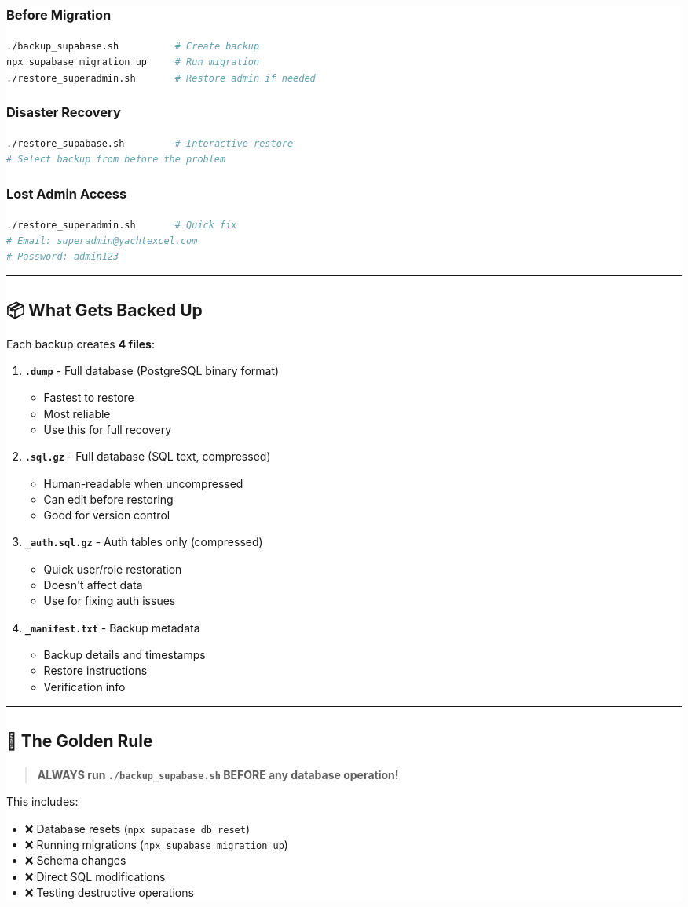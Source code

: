 ### Before Migration
```bash
./backup_supabase.sh          # Create backup
npx supabase migration up     # Run migration
./restore_superadmin.sh       # Restore admin if needed
```

### Disaster Recovery
```bash
./restore_supabase.sh         # Interactive restore
# Select backup from before the problem
```

### Lost Admin Access
```bash
./restore_superadmin.sh       # Quick fix
# Email: superadmin@yachtexcel.com
# Password: admin123
```

---

## 📦 What Gets Backed Up

Each backup creates **4 files**:

1. **`.dump`** - Full database (PostgreSQL binary format)
   - Fastest to restore
   - Most reliable
   - Use this for full recovery

2. **`.sql.gz`** - Full database (SQL text, compressed)
   - Human-readable when uncompressed
   - Can edit before restoring
   - Good for version control

3. **`_auth.sql.gz`** - Auth tables only (compressed)
   - Quick user/role restoration
   - Doesn't affect data
   - Use for fixing auth issues

4. **`_manifest.txt`** - Backup metadata
   - Backup details and timestamps
   - Restore instructions
   - Verification info

---

## 🎯 The Golden Rule

> **ALWAYS run `./backup_supabase.sh` BEFORE any database operation!**

This includes:
- ❌ Database resets (`npx supabase db reset`)
- ❌ Running migrations (`npx supabase migration up`)
- ❌ Schema changes
- ❌ Direct SQL modifications
- ❌ Testing destructive operations
